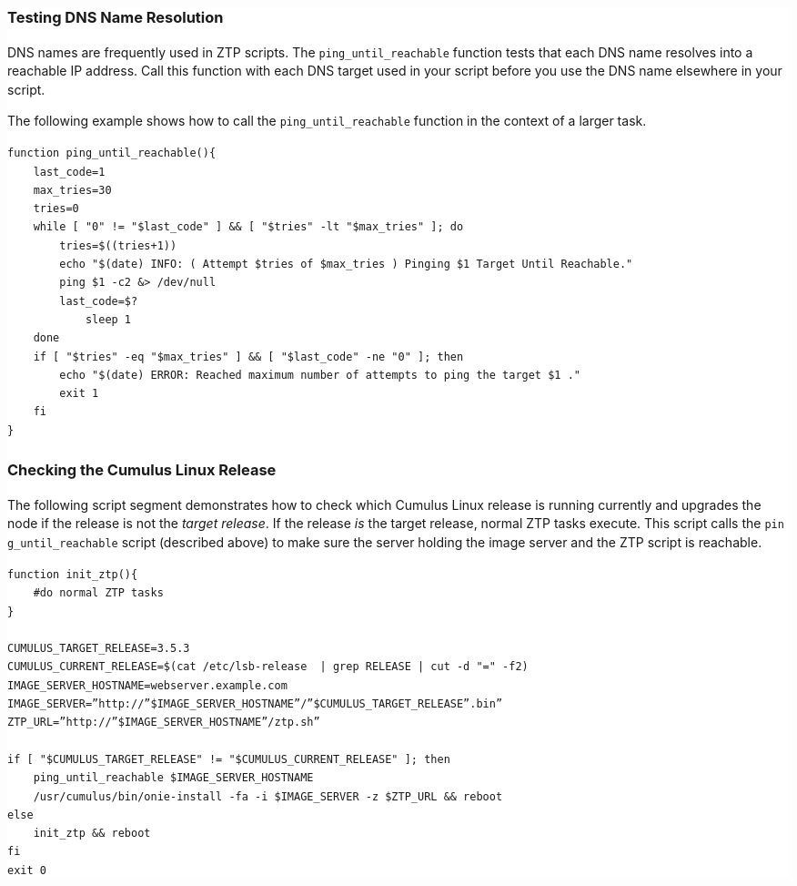 ### <span>Testing DNS Name Resolution</span>

DNS names are frequently used in ZTP scripts. The `ping_until_reachable`
function tests that each DNS name resolves into a reachable IP address.
Call this function with each DNS target used in your script before you
use the DNS name elsewhere in your script.

The following example shows how to call the `ping_until_reachable`
function in the context of a larger task.

    function ping_until_reachable(){
        last_code=1
        max_tries=30
        tries=0
        while [ "0" != "$last_code" ] && [ "$tries" -lt "$max_tries" ]; do
            tries=$((tries+1))
            echo "$(date) INFO: ( Attempt $tries of $max_tries ) Pinging $1 Target Until Reachable."
            ping $1 -c2 &> /dev/null
            last_code=$?
                sleep 1
        done
        if [ "$tries" -eq "$max_tries" ] && [ "$last_code" -ne "0" ]; then
            echo "$(date) ERROR: Reached maximum number of attempts to ping the target $1 ."
            exit 1
        fi
    }

### <span>Checking the Cumulus Linux Release</span>

The following script segment demonstrates how to check which Cumulus
Linux release is running currently and upgrades the node if the release
is not the *target release*. If the release *is* the target release,
normal ZTP tasks execute. This script calls the `ping_until_reachable`
script (described above) to make sure the server holding the image
server and the ZTP script is reachable.

    function init_ztp(){
        #do normal ZTP tasks
    }
     
    CUMULUS_TARGET_RELEASE=3.5.3
    CUMULUS_CURRENT_RELEASE=$(cat /etc/lsb-release  | grep RELEASE | cut -d "=" -f2)
    IMAGE_SERVER_HOSTNAME=webserver.example.com
    IMAGE_SERVER=”http://”$IMAGE_SERVER_HOSTNAME”/”$CUMULUS_TARGET_RELEASE”.bin”
    ZTP_URL=”http://”$IMAGE_SERVER_HOSTNAME”/ztp.sh”
     
    if [ "$CUMULUS_TARGET_RELEASE" != "$CUMULUS_CURRENT_RELEASE" ]; then
        ping_until_reachable $IMAGE_SERVER_HOSTNAME
        /usr/cumulus/bin/onie-install -fa -i $IMAGE_SERVER -z $ZTP_URL && reboot
    else
        init_ztp && reboot
    fi
    exit 0
